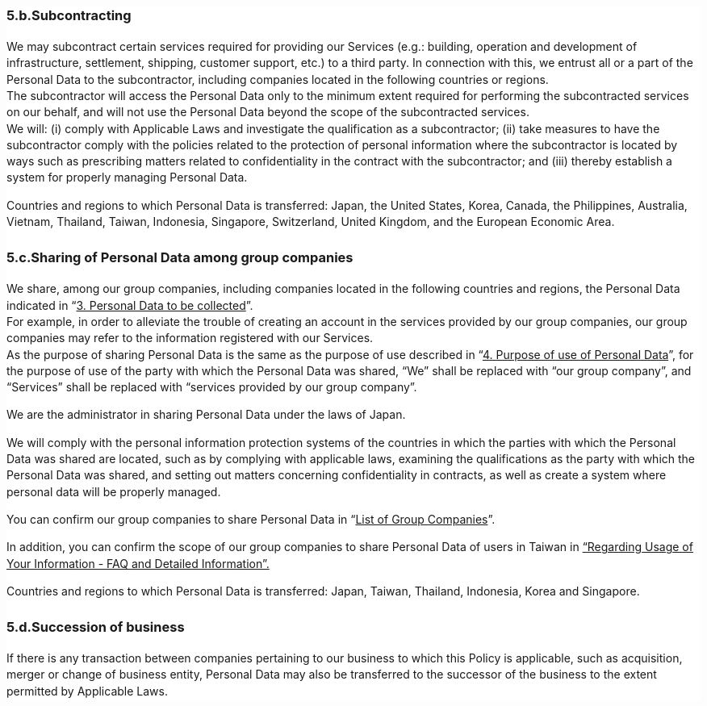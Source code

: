 ### 5.b.Subcontracting

We may subcontract certain services required for providing our Services (e.g.: building, operation and development of infrastructure, settlement, shipping, customer support, etc.) to a third party. In connection with this, we entrust all or a part of the Personal Data to the subcontractor, including companies located in the following countries or regions.  
The subcontractor will access the Personal Data only to the minimum extent required for performing the subcontracted services on our behalf, and will not use the Personal Data beyond the scope of the subcontracted services.  
We will: (i) comply with Applicable Laws and investigate the qualification as a subcontractor; (ii) take measures to have the subcontractor comply with the policies related to the protection of personal information where the subcontractor is located by ways such as prescribing matters related to confidentiality in the contract with the subcontractor; and (iii) thereby establish a system for properly managing Personal Data.

Countries and regions to which Personal Data is transferred: Japan, the United States, Korea, Canada, the Philippines, Australia, Vietnam, Thailand, Taiwan, Indonesia, Singapore, Switzerland, United Kingdom, and the European Economic Area.

### 5.c.Sharing of Personal Data among group companies

We share, among our group companies, including companies located in the following countries and regions, the Personal Data indicated in “[3\. Personal Data to be collected](https://www.lycorp.co.jp/en/company/privacypolicy/#section2)”.  
For example, in order to alleviate the trouble of creating an account in the services provided by our group companies, our group companies may refer to the information registered with our Services.  
As the purpose of sharing Personal Data is the same as the purpose of use described in “[4\. Purpose of use of Personal Data](https://www.lycorp.co.jp/en/company/privacypolicy/#section3)”, for the purpose of use of the party with which the Personal Data was shared, “We” shall be replaced with “our group company”, and “Services” shall be replaced with “services provided by our group company”.

We are the administrator in sharing Personal Data under the laws of Japan.

We will comply with the personal information protection systems of the countries in which the parties with which the Personal Data was shared are located, such as by complying with applicable laws, examining the qualifications as the party with which the Personal Data was shared, and setting out matters concerning confidentiality in contracts, as well as create a system where personal data will be properly managed.

You can confirm our group companies to share Personal Data in “[List of Group Companies](https://privacy.lycorp.co.jp/en/connection/group.html)”.

In addition, you can confirm the scope of our group companies to share Personal Data of users in Taiwan in [“Regarding Usage of Your Information - FAQ and Detailed Information”.](https://terms.line.me/line_communication_privacy_tw)

Countries and regions to which Personal Data is transferred: Japan, Taiwan, Thailand, Indonesia, Korea and Singapore.

### 5.d.Succession of business

If there is any transaction between companies pertaining to our business to which this Policy is applicable, such as acquisition, merger or change of business entity, Personal Data may also be transferred to the successor of the business to the extent permitted by Applicable Laws.
